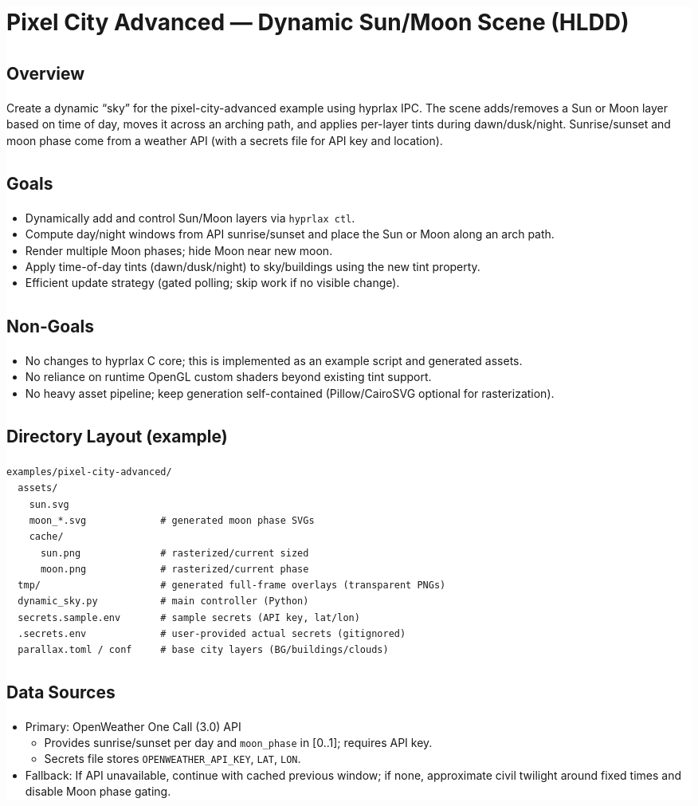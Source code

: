 # Pixel City Advanced — Dynamic Sun/Moon Scene (HLDD)

## Overview

Create a dynamic “sky” for the pixel-city-advanced example using hyprlax IPC. The scene adds/removes a Sun or Moon layer based on time of day, moves it across an arching path, and applies per-layer tints during dawn/dusk/night. Sunrise/sunset and moon phase come from a weather API (with a secrets file for API key and location).

## Goals

- Dynamically add and control Sun/Moon layers via `hyprlax ctl`.
- Compute day/night windows from API sunrise/sunset and place the Sun or Moon along an arch path.
- Render multiple Moon phases; hide Moon near new moon.
- Apply time-of-day tints (dawn/dusk/night) to sky/buildings using the new tint property.
- Efficient update strategy (gated polling; skip work if no visible change).

## Non‑Goals

- No changes to hyprlax C core; this is implemented as an example script and generated assets.
- No reliance on runtime OpenGL custom shaders beyond existing tint support.
- No heavy asset pipeline; keep generation self-contained (Pillow/CairoSVG optional for rasterization).

## Directory Layout (example)

```
examples/pixel-city-advanced/
  assets/
    sun.svg
    moon_*.svg             # generated moon phase SVGs
    cache/
      sun.png              # rasterized/current sized
      moon.png             # rasterized/current phase
  tmp/                     # generated full-frame overlays (transparent PNGs)
  dynamic_sky.py           # main controller (Python)
  secrets.sample.env       # sample secrets (API key, lat/lon)
  .secrets.env             # user-provided actual secrets (gitignored)
  parallax.toml / conf     # base city layers (BG/buildings/clouds)
```

## Data Sources

- Primary: OpenWeather One Call (3.0) API
  - Provides sunrise/sunset per day and `moon_phase` in [0..1]; requires API key.
  - Secrets file stores `OPENWEATHER_API_KEY`, `LAT`, `LON`.
- Fallback: If API unavailable, continue with cached previous window; if none, approximate civil twilight around fixed times and disable Moon phase gating.
